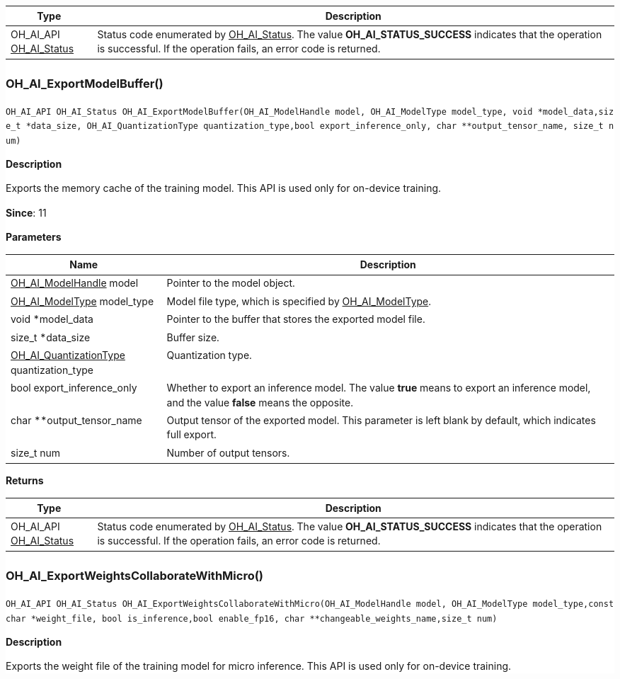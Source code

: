 | Type| Description|
| -- | -- |
| OH_AI_API [OH_AI_Status](capi-status-h.md#oh_ai_status) | Status code enumerated by [OH_AI_Status](capi-status-h.md#oh_ai_status). The value **OH_AI_STATUS_SUCCESS** indicates that the operation is successful. If the operation fails, an error code is returned.|

### OH_AI_ExportModelBuffer()

```
OH_AI_API OH_AI_Status OH_AI_ExportModelBuffer(OH_AI_ModelHandle model, OH_AI_ModelType model_type, void *model_data,size_t *data_size, OH_AI_QuantizationType quantization_type,bool export_inference_only, char **output_tensor_name, size_t num)
```

**Description**

Exports the memory cache of the training model. This API is used only for on-device training.

**Since**: 11


**Parameters**

| Name| Description|
| -- | -- |
| [OH_AI_ModelHandle](capi-mindspore-oh-ai-modelhandle.md) model | Pointer to the model object.|
| [OH_AI_ModelType](capi-types-h.md#oh_ai_modeltype) model_type | Model file type, which is specified by [OH_AI_ModelType](capi-types-h.md#oh_ai_modeltype).|
| void *model_data | Pointer to the buffer that stores the exported model file.|
| size_t *data_size | Buffer size.|
| [OH_AI_QuantizationType](capi-types-h.md#oh_ai_quantizationtype) quantization_type | Quantization type.|
| bool export_inference_only | Whether to export an inference model. The value **true** means to export an inference model, and the value **false** means the opposite.|
| char **output_tensor_name | Output tensor of the exported model. This parameter is left blank by default, which indicates full export.|
| size_t num | Number of output tensors.|

**Returns**

| Type| Description|
| -- | -- |
| OH_AI_API [OH_AI_Status](capi-status-h.md#oh_ai_status) | Status code enumerated by [OH_AI_Status](capi-status-h.md#oh_ai_status). The value **OH_AI_STATUS_SUCCESS** indicates that the operation is successful. If the operation fails, an error code is returned.|

### OH_AI_ExportWeightsCollaborateWithMicro()

```
OH_AI_API OH_AI_Status OH_AI_ExportWeightsCollaborateWithMicro(OH_AI_ModelHandle model, OH_AI_ModelType model_type,const char *weight_file, bool is_inference,bool enable_fp16, char **changeable_weights_name,size_t num)
```

**Description**

Exports the weight file of the training model for micro inference. This API is used only for on-device training.
